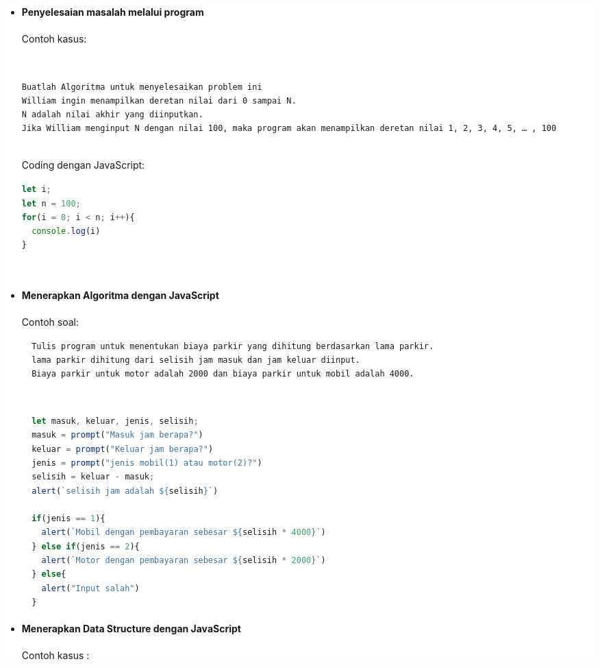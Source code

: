   - #### Penyelesaian masalah melalui program
    Contoh kasus:
    
    <br/>
    
    ```md
    Buatlah Algoritma untuk menyelesaikan problem ini
    William ingin menampilkan deretan nilai dari 0 sampai N.
    N adalah nilai akhir yang diinputkan.
    Jika William menginput N dengan nilai 100, maka program akan menampilkan deretan nilai 1, 2, 3, 4, 5, … , 100
    ```
    
    <br/>
    Coding dengan JavaScript:
    <br/>
    
    ```js
    let i; 
    let n = 100;
    for(i = 0; i < n; i++){
      console.log(i)
    } 
    ```
    
    <br/>
    
  - #### Menerapkan Algoritma dengan JavaScript
    Contoh soal:<br/>
    
    ```md
      Tulis program untuk menentukan biaya parkir yang dihitung berdasarkan lama parkir. 
      lama parkir dihitung dari selisih jam masuk dan jam keluar diinput.
      Biaya parkir untuk motor adalah 2000 dan biaya parkir untuk mobil adalah 4000.
    ```
    
    <br/>
    
    ```js
      let masuk, keluar, jenis, selisih;
      masuk = prompt("Masuk jam berapa?")
      keluar = prompt("Keluar jam berapa?")
      jenis = prompt("jenis mobil(1) atau motor(2)?")
      selisih = keluar - masuk;
      alert(`selisih jam adalah ${selisih}`)

      if(jenis == 1){
        alert(`Mobil dengan pembayaran sebesar ${selisih * 4000}`)
      } else if(jenis == 2){
        alert(`Motor dengan pembayaran sebesar ${selisih * 2000}`)
      } else{
        alert("Input salah")
      }
    ```
    
  - #### Menerapkan Data Structure dengan JavaScript
    Contoh kasus :
    